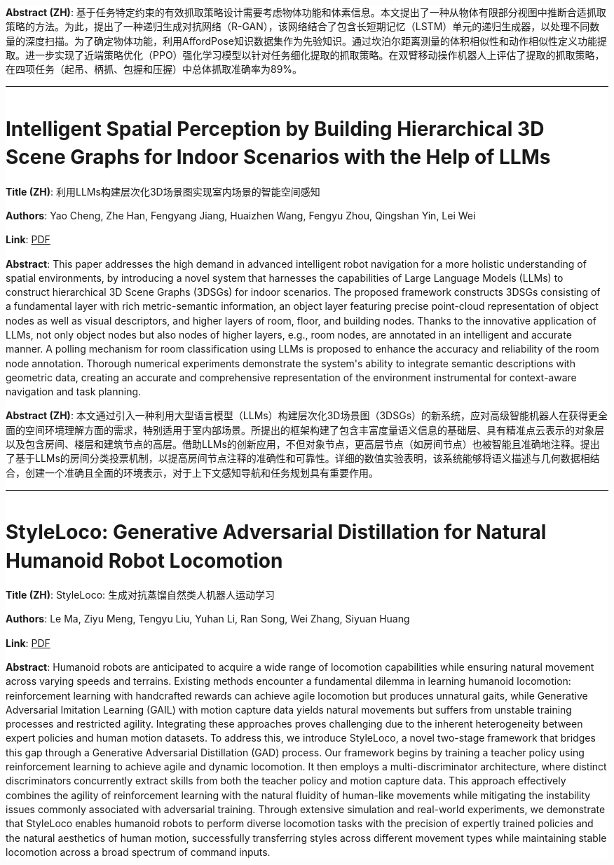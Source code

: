 **Abstract (ZH)**: 基于任务特定约束的有效抓取策略设计需要考虑物体功能和体素信息。本文提出了一种从物体有限部分视图中推断合适抓取策略的方法。为此，提出了一种递归生成对抗网络（R-GAN），该网络结合了包含长短期记忆（LSTM）单元的递归生成器，以处理不同数量的深度扫描。为了确定物体功能，利用AffordPose知识数据集作为先验知识。通过坎泊尔距离测量的体积相似性和动作相似性定义功能提取。进一步实现了近端策略优化（PPO）强化学习模型以针对任务细化提取的抓取策略。在双臂移动操作机器人上评估了提取的抓取策略，在四项任务（起吊、柄抓、包握和压握）中总体抓取准确率为89%。 

---
# Intelligent Spatial Perception by Building Hierarchical 3D Scene Graphs for Indoor Scenarios with the Help of LLMs 

**Title (ZH)**: 利用LLMs构建层次化3D场景图实现室内场景的智能空间感知 

**Authors**: Yao Cheng, Zhe Han, Fengyang Jiang, Huaizhen Wang, Fengyu Zhou, Qingshan Yin, Lei Wei  

**Link**: [PDF](https://arxiv.org/pdf/2503.15091)  

**Abstract**: This paper addresses the high demand in advanced intelligent robot navigation for a more holistic understanding of spatial environments, by introducing a novel system that harnesses the capabilities of Large Language Models (LLMs) to construct hierarchical 3D Scene Graphs (3DSGs) for indoor scenarios. The proposed framework constructs 3DSGs consisting of a fundamental layer with rich metric-semantic information, an object layer featuring precise point-cloud representation of object nodes as well as visual descriptors, and higher layers of room, floor, and building nodes. Thanks to the innovative application of LLMs, not only object nodes but also nodes of higher layers, e.g., room nodes, are annotated in an intelligent and accurate manner. A polling mechanism for room classification using LLMs is proposed to enhance the accuracy and reliability of the room node annotation. Thorough numerical experiments demonstrate the system's ability to integrate semantic descriptions with geometric data, creating an accurate and comprehensive representation of the environment instrumental for context-aware navigation and task planning. 

**Abstract (ZH)**: 本文通过引入一种利用大型语言模型（LLMs）构建层次化3D场景图（3DSGs）的新系统，应对高级智能机器人在获得更全面的空间环境理解方面的需求，特别适用于室内部场景。所提出的框架构建了包含丰富度量语义信息的基础层、具有精准点云表示的对象层以及包含房间、楼层和建筑节点的高层。借助LLMs的创新应用，不但对象节点，更高层节点（如房间节点）也被智能且准确地注释。提出了基于LLMs的房间分类投票机制，以提高房间节点注释的准确性和可靠性。详细的数值实验表明，该系统能够将语义描述与几何数据相结合，创建一个准确且全面的环境表示，对于上下文感知导航和任务规划具有重要作用。 

---
# StyleLoco: Generative Adversarial Distillation for Natural Humanoid Robot Locomotion 

**Title (ZH)**: StyleLoco: 生成对抗蒸馏自然类人机器人运动学习 

**Authors**: Le Ma, Ziyu Meng, Tengyu Liu, Yuhan Li, Ran Song, Wei Zhang, Siyuan Huang  

**Link**: [PDF](https://arxiv.org/pdf/2503.15082)  

**Abstract**: Humanoid robots are anticipated to acquire a wide range of locomotion capabilities while ensuring natural movement across varying speeds and terrains. Existing methods encounter a fundamental dilemma in learning humanoid locomotion: reinforcement learning with handcrafted rewards can achieve agile locomotion but produces unnatural gaits, while Generative Adversarial Imitation Learning (GAIL) with motion capture data yields natural movements but suffers from unstable training processes and restricted agility. Integrating these approaches proves challenging due to the inherent heterogeneity between expert policies and human motion datasets. To address this, we introduce StyleLoco, a novel two-stage framework that bridges this gap through a Generative Adversarial Distillation (GAD) process. Our framework begins by training a teacher policy using reinforcement learning to achieve agile and dynamic locomotion. It then employs a multi-discriminator architecture, where distinct discriminators concurrently extract skills from both the teacher policy and motion capture data. This approach effectively combines the agility of reinforcement learning with the natural fluidity of human-like movements while mitigating the instability issues commonly associated with adversarial training. Through extensive simulation and real-world experiments, we demonstrate that StyleLoco enables humanoid robots to perform diverse locomotion tasks with the precision of expertly trained policies and the natural aesthetics of human motion, successfully transferring styles across different movement types while maintaining stable locomotion across a broad spectrum of command inputs. 
